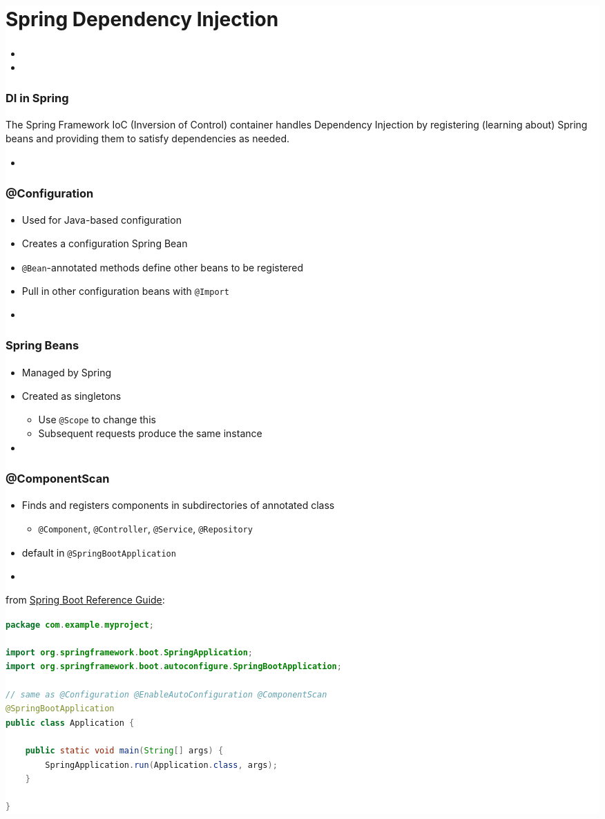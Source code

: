 # Spring Dependency Injection



-
-
### DI in Spring

The Spring Framework IoC (Inversion of Control) container handles Dependency Injection by registering (learning about) Spring beans and providing them to satisfy dependencies as needed.

-
### @Configuration

- Used for Java-based configuration
- Creates a configuration Spring Bean
- `@Bean`-annotated methods define other beans to be registered
- Pull in other configuration beans with `@Import`

-
### Spring Beans

- Managed by Spring
- Created as singletons
  - Use `@Scope` to change this
  - Subsequent requests produce the same instance

-
### @ComponentScan

- Finds and registers components in subdirectories of annotated class
  - `@Component`, `@Controller`, `@Service`, `@Repository`
- default in `@SpringBootApplication`

-
from [Spring Boot Reference Guide](https://docs.spring.io/spring-boot/docs/current/reference/htmlsingle/#using-boot-using-springbootapplication-annotation):

```Java
package com.example.myproject;

import org.springframework.boot.SpringApplication;
import org.springframework.boot.autoconfigure.SpringBootApplication;

// same as @Configuration @EnableAutoConfiguration @ComponentScan
@SpringBootApplication 
public class Application {

    public static void main(String[] args) {
        SpringApplication.run(Application.class, args);
    }

}
```

